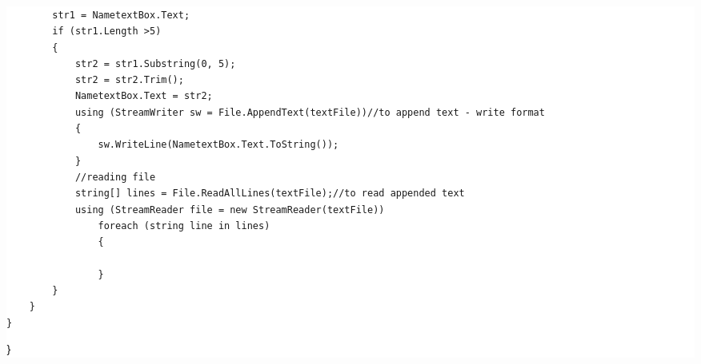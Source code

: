             str1 = NametextBox.Text;
            if (str1.Length >5)
            {
                str2 = str1.Substring(0, 5);
                str2 = str2.Trim();
                NametextBox.Text = str2;
                using (StreamWriter sw = File.AppendText(textFile))//to append text - write format
                {
                    sw.WriteLine(NametextBox.Text.ToString());
                }
                //reading file
                string[] lines = File.ReadAllLines(textFile);//to read appended text
                using (StreamReader file = new StreamReader(textFile))
                    foreach (string line in lines)
                    {

                    }
            }
        }
    }
}
